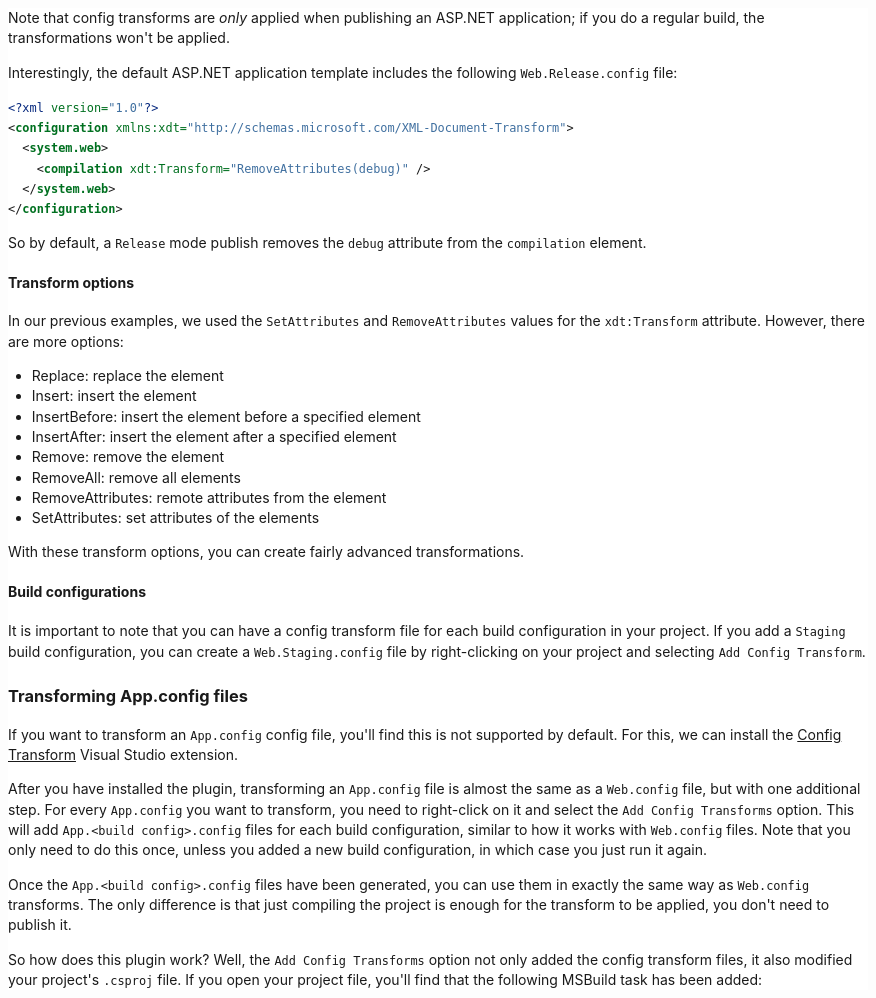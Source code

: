 Note that config transforms are *only* applied when publishing an ASP.NET application; if you do a regular build, the transformations won't be applied.

Interestingly, the default ASP.NET application template includes the following `Web.Release.config` file:

```xml
<?xml version="1.0"?>
<configuration xmlns:xdt="http://schemas.microsoft.com/XML-Document-Transform">
  <system.web>
    <compilation xdt:Transform="RemoveAttributes(debug)" />
  </system.web>
</configuration>
```

So by default, a `Release` mode publish removes the `debug` attribute from the `compilation` element.

#### Transform options
In our previous examples, we used the `SetAttributes` and `RemoveAttributes` values for the `xdt:Transform` attribute. However, there are more options:

* Replace: replace the element
* Insert: insert the element
* InsertBefore: insert the element before a specified element
* InsertAfter: insert the element after a specified element
* Remove: remove the element
* RemoveAll: remove all elements
* RemoveAttributes: remote attributes from the element
* SetAttributes: set attributes of the elements

With these transform options, you can create fairly advanced transformations.

#### Build configurations
It is important to note that you can have a config transform file for each build configuration in your project. If you add a `Staging` build configuration, you can create a `Web.Staging.config` file by right-clicking on your project and selecting `Add Config Transform`. 

### Transforming App.config files
If you want to transform an `App.config` config file, you'll find this is not supported by default. For this, we can install the [Config Transform](https://visualstudiogallery.msdn.microsoft.com/579d3a78-3bdd-497c-bc21-aa6e6abbc859) Visual Studio extension.

After you have installed the plugin, transforming an `App.config` file is almost the same as a `Web.config` file, but with one additional step. For every `App.config` you want to transform, you need to right-click on it and select the `Add Config Transforms` option. This will add `App.<build config>.config` files for each build configuration, similar to how it works with `Web.config` files. Note that you only need to do this once, unless you added a new build configuration, in which case you just run it again.

Once the `App.<build config>.config` files have been generated, you can use them in exactly the same way as `Web.config` transforms. The only difference is that just compiling the project is enough for the transform to be applied, you don't need to publish it.

So how does this plugin work? Well, the `Add Config Transforms` option not only added the config transform files, it also modified your project's `.csproj` file. If you open your project file, you'll find that the following MSBuild task has been added:
